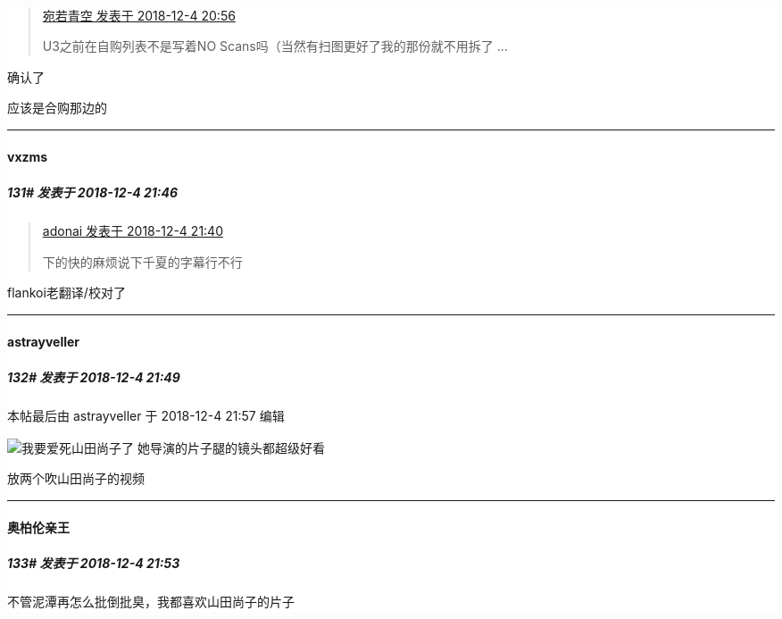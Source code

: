 <blockquote><a href="httphttps://bbs.saraba1st.com/2b/forum.php?mod=redirect&amp;goto=findpost&amp;pid=41827920&amp;ptid=1795203" target="_blank">宛若青空 发表于 2018-12-4 20:56</a>

U3之前在自购列表不是写着NO Scans吗（当然有扫图更好了我的那份就不用拆了 ...</blockquote>
确认了


应该是合购那边的







-----

####  vxzms  
##### 131#       发表于 2018-12-4 21:46



<blockquote><a href="httphttps://bbs.saraba1st.com/2b/forum.php?mod=redirect&amp;goto=findpost&amp;pid=41828347&amp;ptid=1795203" target="_blank">adonai 发表于 2018-12-4 21:40</a>

下的快的麻烦说下千夏的字幕行不行</blockquote>
flankoi老翻译/校对了







-----

####  astrayveller  
##### 132#       发表于 2018-12-4 21:49



 本帖最后由 astrayveller 于 2018-12-4 21:57 编辑 

<img src="https://static.saraba1st.com/image/smiley/face2017/077.png" referrerpolicy="no-referrer">我要爱死山田尚子了 她导演的片子腿的镜头都超级好看

放两个吹山田尚子的视频









-----

####  奥柏伦亲王  
##### 133#       发表于 2018-12-4 21:53




不管泥潭再怎么批倒批臭，我都喜欢山田尚子的片子



